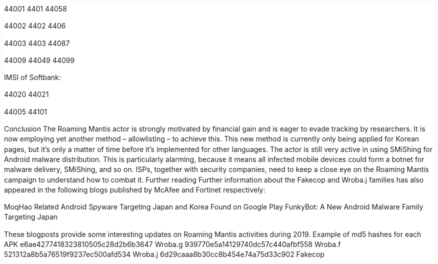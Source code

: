 


44001
4401
44058


44002
4402
4406


44003
4403
44087


44009
44049
44099 


IMSI of Softbank:




44020
44021


44005
44101


Conclusion
The Roaming Mantis actor is strongly motivated by financial gain and is eager to evade tracking by researchers. It is now employing yet another method – allowlisting – to achieve this. This new method is currently only being applied for Korean pages, but it’s only a matter of time before it’s implemented for other languages. 
The actor is still very active in using SMiShing for Android malware distribution. This is particularly alarming, because it means all infected mobile devices could form a botnet for malware delivery, SMiShing, and so on. ISPs, together with security companies, need to keep a close eye on the Roaming Mantis campaign to understand how to combat it.
Further reading
Further information about the Fakecop and Wroba.j families has also appeared in the following blogs published by McAfee and Fortinet respectively:

MoqHao Related Android Spyware Targeting Japan and Korea Found on Google Play
FunkyBot: A New Android Malware Family Targeting Japan

These blogposts provide some interesting updates on Roaming Mantis activities during 2019. 
Example of md5 hashes for each APK
e6ae4277418323810505c28d2b6b3647	Wroba.g
939770e5a14129740dc57c440afbf558	Wroba.f
521312a8b5a76519f9237ec500afd534	Wroba.j
6d29caaa8b30cc8b454e74a75d33c902	Fakecop



